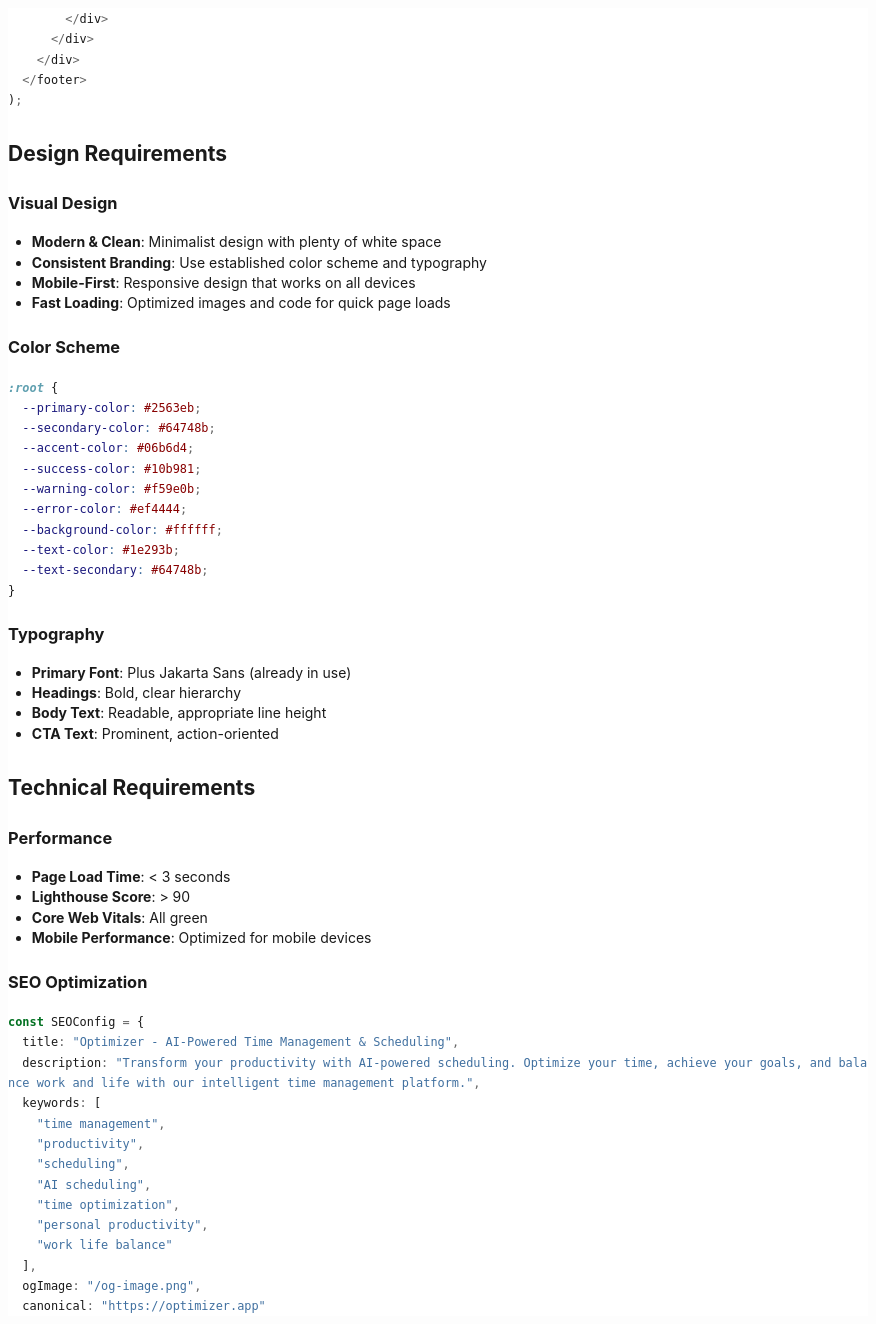 ```typescript
        </div>
      </div>
    </div>
  </footer>
);
```

## Design Requirements

### Visual Design
- **Modern & Clean**: Minimalist design with plenty of white space
- **Consistent Branding**: Use established color scheme and typography
- **Mobile-First**: Responsive design that works on all devices
- **Fast Loading**: Optimized images and code for quick page loads

### Color Scheme
```css
:root {
  --primary-color: #2563eb;
  --secondary-color: #64748b;
  --accent-color: #06b6d4;
  --success-color: #10b981;
  --warning-color: #f59e0b;
  --error-color: #ef4444;
  --background-color: #ffffff;
  --text-color: #1e293b;
  --text-secondary: #64748b;
}
```

### Typography
- **Primary Font**: Plus Jakarta Sans (already in use)
- **Headings**: Bold, clear hierarchy
- **Body Text**: Readable, appropriate line height
- **CTA Text**: Prominent, action-oriented

## Technical Requirements

### Performance
- **Page Load Time**: < 3 seconds
- **Lighthouse Score**: > 90
- **Core Web Vitals**: All green
- **Mobile Performance**: Optimized for mobile devices

### SEO Optimization
```typescript
const SEOConfig = {
  title: "Optimizer - AI-Powered Time Management & Scheduling",
  description: "Transform your productivity with AI-powered scheduling. Optimize your time, achieve your goals, and balance work and life with our intelligent time management platform.",
  keywords: [
    "time management",
    "productivity",
    "scheduling",
    "AI scheduling",
    "time optimization",
    "personal productivity",
    "work life balance"
  ],
  ogImage: "/og-image.png",
  canonical: "https://optimizer.app"
```